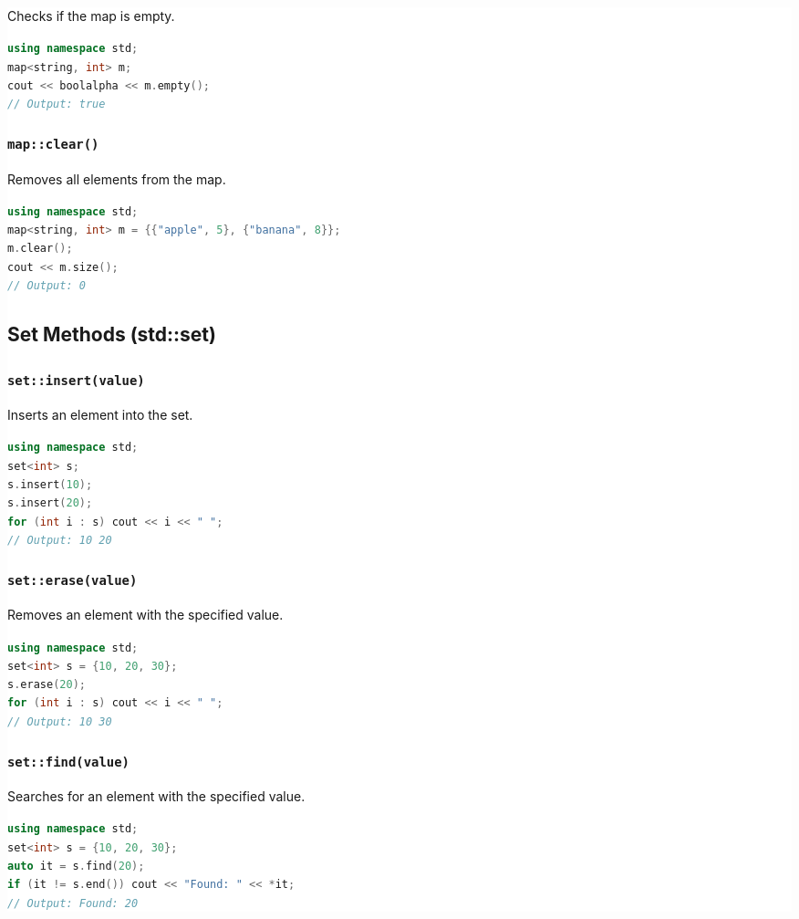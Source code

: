 Checks if the map is empty.

```cpp
using namespace std;
map<string, int> m;
cout << boolalpha << m.empty();
// Output: true
```

### `map::clear()`

Removes all elements from the map.

```cpp
using namespace std;
map<string, int> m = {{"apple", 5}, {"banana", 8}};
m.clear();
cout << m.size();
// Output: 0
```

## Set Methods (std::set)
### `set::insert(value)`

Inserts an element into the set.

```cpp
using namespace std;
set<int> s;
s.insert(10);
s.insert(20);
for (int i : s) cout << i << " ";
// Output: 10 20
```

### `set::erase(value)`

Removes an element with the specified value.

```cpp
using namespace std;
set<int> s = {10, 20, 30};
s.erase(20);
for (int i : s) cout << i << " ";
// Output: 10 30
```

### `set::find(value)`

Searches for an element with the specified value.

```cpp
using namespace std;
set<int> s = {10, 20, 30};
auto it = s.find(20);
if (it != s.end()) cout << "Found: " << *it;
// Output: Found: 20
```
